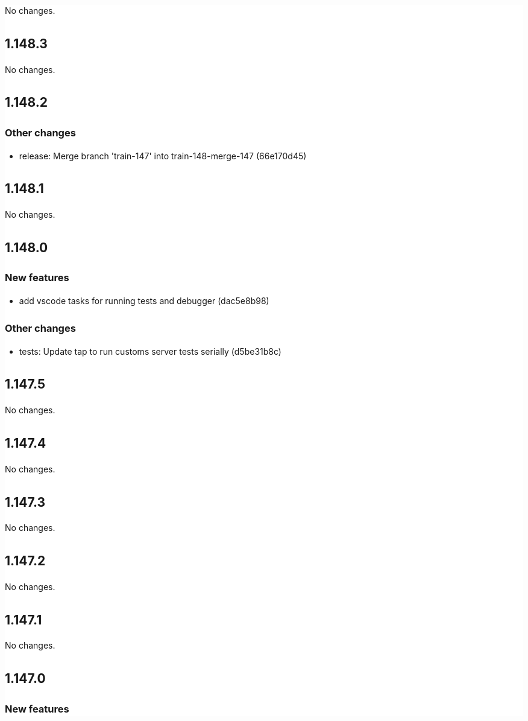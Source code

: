 No changes.

## 1.148.3

No changes.

## 1.148.2

### Other changes

- release: Merge branch 'train-147' into train-148-merge-147 (66e170d45)

## 1.148.1

No changes.

## 1.148.0

### New features

- add vscode tasks for running tests and debugger (dac5e8b98)

### Other changes

- tests: Update tap to run customs server tests serially (d5be31b8c)

## 1.147.5

No changes.

## 1.147.4

No changes.

## 1.147.3

No changes.

## 1.147.2

No changes.

## 1.147.1

No changes.

## 1.147.0

### New features
